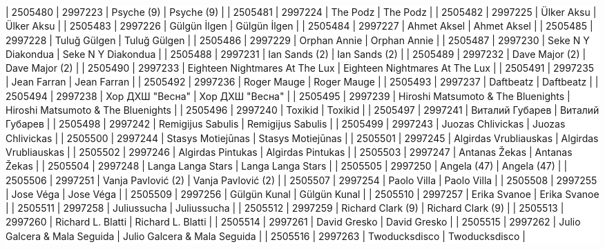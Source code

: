 | 2505480 | 2997223 | Psyche (9) | Psyche (9) |
| 2505481 | 2997224 | The Podz | The Podz |
| 2505482 | 2997225 | Ülker Aksu | Ülker Aksu |
| 2505483 | 2997226 | Gülgün İlgen | Gülgün İlgen |
| 2505484 | 2997227 | Ahmet Aksel | Ahmet Aksel |
| 2505485 | 2997228 | Tuluğ Gülgen | Tuluğ Gülgen |
| 2505486 | 2997229 | Orphan Annie | Orphan Annie |
| 2505487 | 2997230 | Seke N Y Diakondua | Seke N Y Diakondua |
| 2505488 | 2997231 | Ian Sands (2) | Ian Sands (2) |
| 2505489 | 2997232 | Dave Major (2) | Dave Major (2) |
| 2505490 | 2997233 | Eighteen Nightmares At The Lux | Eighteen Nightmares At The Lux |
| 2505491 | 2997235 | Jean Farran | Jean Farran |
| 2505492 | 2997236 | Roger Mauge | Roger Mauge |
| 2505493 | 2997237 | Daftbeatz | Daftbeatz |
| 2505494 | 2997238 | Хор ДХШ "Весна" | Хор ДХШ "Весна" |
| 2505495 | 2997239 | Hiroshi Matsumoto & The Bluenights | Hiroshi Matsumoto & The Bluenights |
| 2505496 | 2997240 | Toxikid | Toxikid |
| 2505497 | 2997241 | Виталий Губарев | Виталий Губарев |
| 2505498 | 2997242 | Remigijus Sabulis | Remigijus Sabulis |
| 2505499 | 2997243 | Juozas Chlivickas | Juozas Chlivickas |
| 2505500 | 2997244 | Stasys Motiejūnas | Stasys Motiejūnas |
| 2505501 | 2997245 | Algirdas Vrubliauskas | Algirdas Vrubliauskas |
| 2505502 | 2997246 | Algirdas Pintukas | Algirdas Pintukas |
| 2505503 | 2997247 | Antanas Žekas | Antanas Žekas |
| 2505504 | 2997248 | Langa Langa Stars | Langa Langa Stars |
| 2505505 | 2997250 | Angela (47) | Angela (47) |
| 2505506 | 2997251 | Vanja Pavlović (2) | Vanja Pavlović (2) |
| 2505507 | 2997254 | Paolo Villa | Paolo Villa |
| 2505508 | 2997255 | Jose Véga | Jose Véga |
| 2505509 | 2997256 | Gülgün Kunal | Gülgün Kunal |
| 2505510 | 2997257 | Erika Svanoe | Erika Svanoe |
| 2505511 | 2997258 | Juliussucha | Juliussucha |
| 2505512 | 2997259 | Richard Clark (9) | Richard Clark (9) |
| 2505513 | 2997260 | Richard L. Blatti | Richard L. Blatti |
| 2505514 | 2997261 | David Gresko | David Gresko |
| 2505515 | 2997262 | Julio Galcera & Mala Seguida | Julio Galcera & Mala Seguida |
| 2505516 | 2997263 | Twoducksdisco | Twoducksdisco |